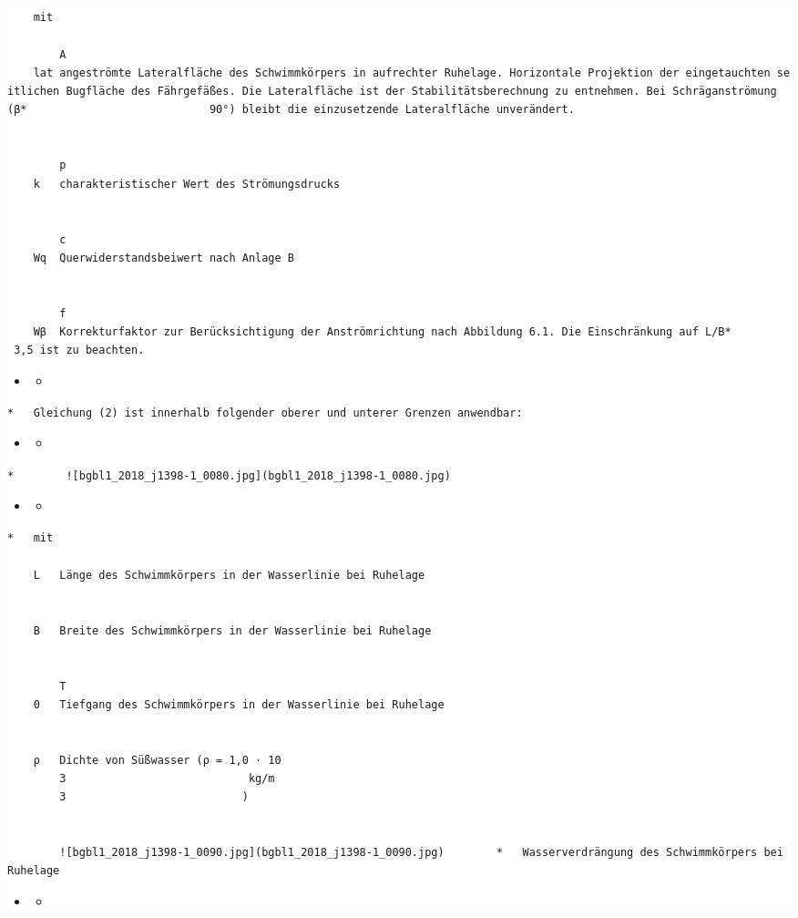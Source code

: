 
        mit

            A
        lat angeströmte Lateralfläche des Schwimmkörpers in aufrechter Ruhelage. Horizontale Projektion der eingetauchten seitlichen Bugfläche des Fährgefäßes. Die Lateralfläche ist der Stabilitätsberechnung zu entnehmen. Bei Schräganströmung (β*                            90°) bleibt die einzusetzende Lateralfläche unverändert.


            p
        k   charakteristischer Wert des Strömungsdrucks


            c
        Wq  Querwiderstandsbeiwert nach Anlage B


            f
        Wβ  Korrekturfaktor zur Berücksichtigung der Anströmrichtung nach Abbildung 6.1. Die Einschränkung auf L/B*                            3,5 ist zu beachten.





*    *
    *   Gleichung (2) ist innerhalb folgender oberer und unterer Grenzen anwendbar:


*    *
    *        ![bgbl1_2018_j1398-1_0080.jpg](bgbl1_2018_j1398-1_0080.jpg)

*    *
    *   mit

        L   Länge des Schwimmkörpers in der Wasserlinie bei Ruhelage


        B   Breite des Schwimmkörpers in der Wasserlinie bei Ruhelage


            T
        0   Tiefgang des Schwimmkörpers in der Wasserlinie bei Ruhelage


        ρ   Dichte von Süßwasser (ρ = 1,0 · 10
            3                            kg/m
            3                           )


            ![bgbl1_2018_j1398-1_0090.jpg](bgbl1_2018_j1398-1_0090.jpg)        *   Wasserverdrängung des Schwimmkörpers bei Ruhelage





*    *